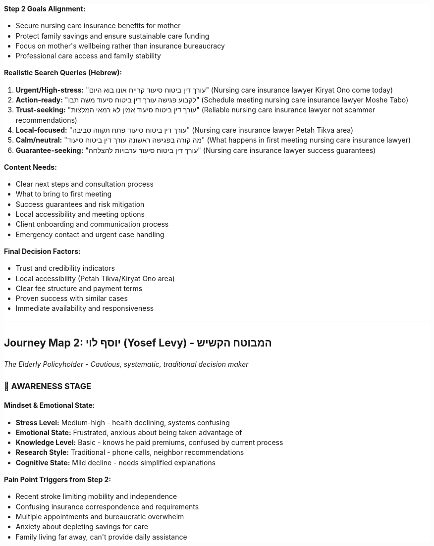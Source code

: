 **Step 2 Goals Alignment:**
- Secure nursing care insurance benefits for mother
- Protect family savings and ensure sustainable care funding
- Focus on mother's wellbeing rather than insurance bureaucracy
- Professional care access and family stability

**Realistic Search Queries (Hebrew):**
1. **Urgent/High-stress:** "עורך דין ביטוח סיעוד קריית אונו בוא היום" (Nursing care insurance lawyer Kiryat Ono come today)
2. **Action-ready:** "לקבוע פגישה עורך דין ביטוח סיעוד משה תבו" (Schedule meeting nursing care insurance lawyer Moshe Tabo)
3. **Trust-seeking:** "עורך דין ביטוח סיעוד אמין לא רמאי המלצות" (Reliable nursing care insurance lawyer not scammer recommendations)
4. **Local-focused:** "עורך דין ביטוח סיעוד פתח תקווה סביבה" (Nursing care insurance lawyer Petah Tikva area)
5. **Calm/neutral:** "מה קורה בפגישה ראשונה עורך דין ביטוח סיעוד" (What happens in first meeting nursing care insurance lawyer)
6. **Guarantee-seeking:** "עורך דין ביטוח סיעוד ערבויות להצלחה" (Nursing care insurance lawyer success guarantees)

**Content Needs:**
- Clear next steps and consultation process
- What to bring to first meeting
- Success guarantees and risk mitigation
- Local accessibility and meeting options
- Client onboarding and communication process
- Emergency contact and urgent case handling

**Final Decision Factors:**
- Trust and credibility indicators
- Local accessibility (Petah Tikva/Kiryat Ono area)
- Clear fee structure and payment terms
- Proven success with similar cases
- Immediate availability and responsiveness

---

## Journey Map 2: יוסף לוי (Yosef Levy) - המבוטח הקשיש
*The Elderly Policyholder - Cautious, systematic, traditional decision maker*

### 🚨 AWARENESS STAGE
**Mindset & Emotional State:**
- **Stress Level:** Medium-high - health declining, systems confusing
- **Emotional State:** Frustrated, anxious about being taken advantage of
- **Knowledge Level:** Basic - knows he paid premiums, confused by current process
- **Research Style:** Traditional - phone calls, neighbor recommendations
- **Cognitive State:** Mild decline - needs simplified explanations

**Pain Point Triggers from Step 2:**
- Recent stroke limiting mobility and independence
- Confusing insurance correspondence and requirements
- Multiple appointments and bureaucratic overwhelm
- Anxiety about depleting savings for care
- Family living far away, can't provide daily assistance
